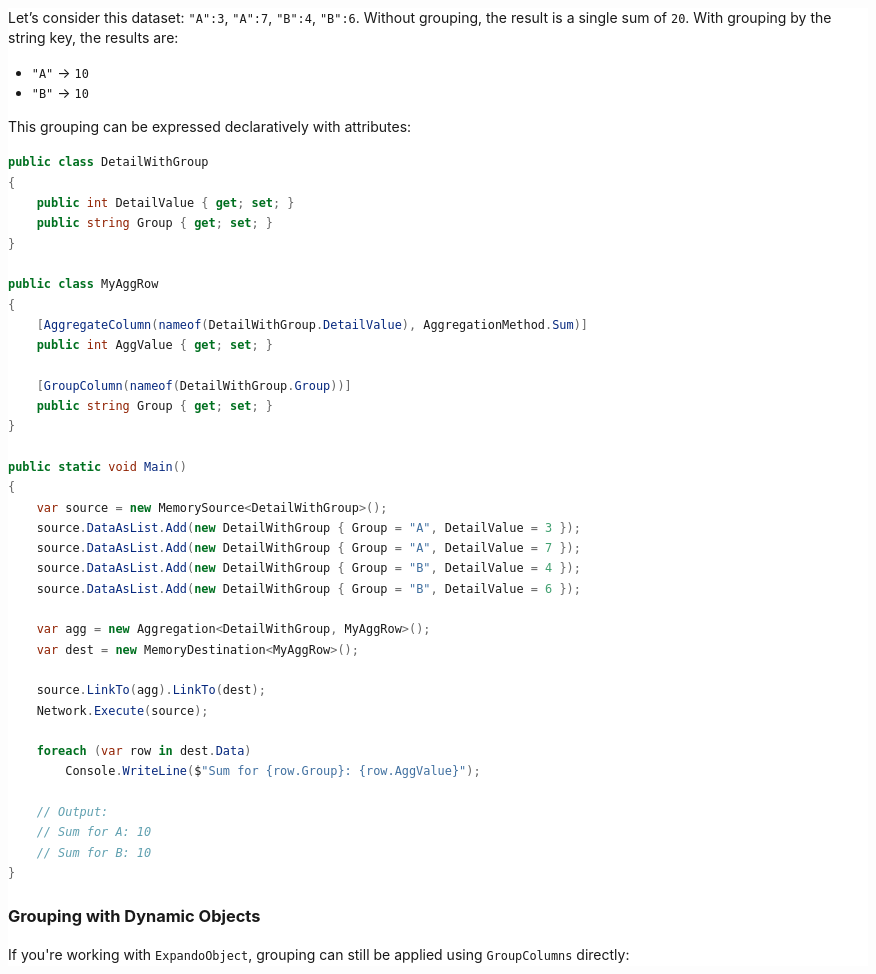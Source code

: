 Let’s consider this dataset:
`"A":3`, `"A":7`, `"B":4`, `"B":6`.
Without grouping, the result is a single sum of `20`.
With grouping by the string key, the results are:
- `"A"` → `10`
- `"B"` → `10`

This grouping can be expressed declaratively with attributes:

```csharp
public class DetailWithGroup
{
    public int DetailValue { get; set; }
    public string Group { get; set; }
}

public class MyAggRow
{
    [AggregateColumn(nameof(DetailWithGroup.DetailValue), AggregationMethod.Sum)]
    public int AggValue { get; set; }

    [GroupColumn(nameof(DetailWithGroup.Group))]
    public string Group { get; set; }
}

public static void Main()
{
    var source = new MemorySource<DetailWithGroup>();
    source.DataAsList.Add(new DetailWithGroup { Group = "A", DetailValue = 3 });
    source.DataAsList.Add(new DetailWithGroup { Group = "A", DetailValue = 7 });
    source.DataAsList.Add(new DetailWithGroup { Group = "B", DetailValue = 4 });
    source.DataAsList.Add(new DetailWithGroup { Group = "B", DetailValue = 6 });

    var agg = new Aggregation<DetailWithGroup, MyAggRow>();
    var dest = new MemoryDestination<MyAggRow>();

    source.LinkTo(agg).LinkTo(dest);
    Network.Execute(source);

    foreach (var row in dest.Data)
        Console.WriteLine($"Sum for {row.Group}: {row.AggValue}");

    // Output:
    // Sum for A: 10
    // Sum for B: 10
}
```


### Grouping with Dynamic Objects

If you're working with `ExpandoObject`, grouping can still be applied using `GroupColumns` directly:
